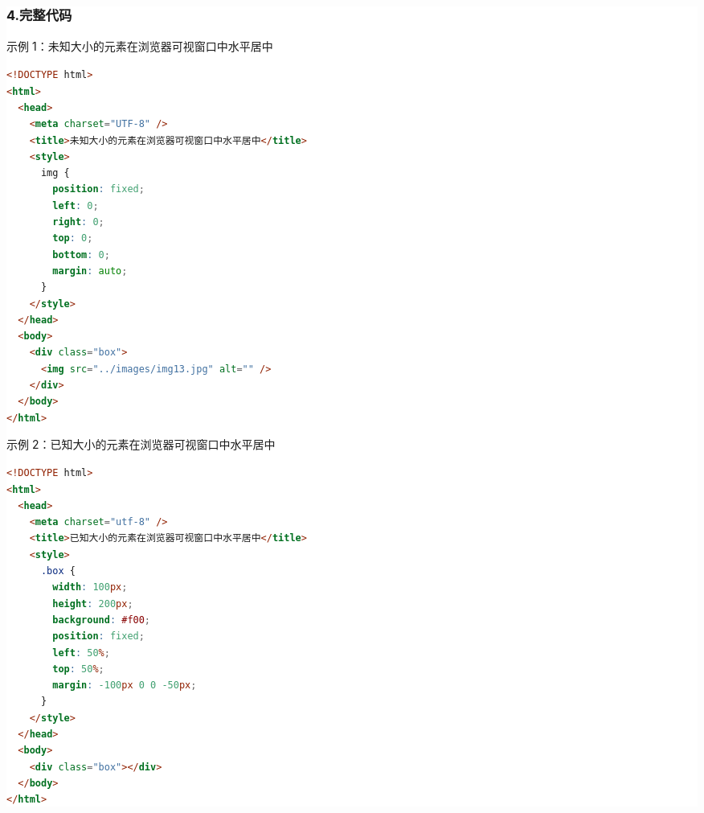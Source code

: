 ### 4.完整代码

示例 1：未知大小的元素在浏览器可视窗口中水平居中

```html
<!DOCTYPE html>
<html>
  <head>
    <meta charset="UTF-8" />
    <title>未知大小的元素在浏览器可视窗口中水平居中</title>
    <style>
      img {
        position: fixed;
        left: 0;
        right: 0;
        top: 0;
        bottom: 0;
        margin: auto;
      }
    </style>
  </head>
  <body>
    <div class="box">
      <img src="../images/img13.jpg" alt="" />
    </div>
  </body>
</html>
```

示例 2：已知大小的元素在浏览器可视窗口中水平居中

```html
<!DOCTYPE html>
<html>
  <head>
    <meta charset="utf-8" />
    <title>已知大小的元素在浏览器可视窗口中水平居中</title>
    <style>
      .box {
        width: 100px;
        height: 200px;
        background: #f00;
        position: fixed;
        left: 50%;
        top: 50%;
        margin: -100px 0 0 -50px;
      }
    </style>
  </head>
  <body>
    <div class="box"></div>
  </body>
</html>
```
